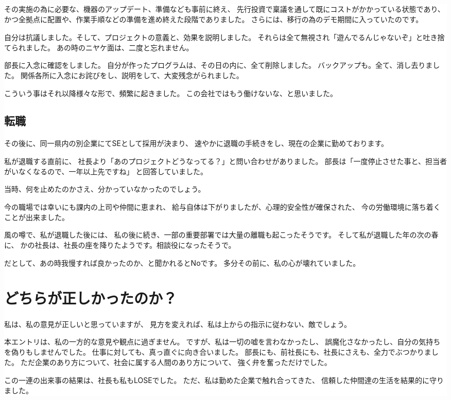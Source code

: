 その実施の為に必要な、機器のアップデート、準備なども事前に終え、
先行投資で稟議を通して既にコストがかかっている状態であり、
かつ全拠点に配置や、作業手順などの準備を進め終えた段階でありました。
さらには、移行の為のデモ期間に入っていたのです。

自分は抗議しました。そして、プロジェクトの意義と、効果を説明しました。
それらは全て無視され「遊んでるんじゃないぞ」と吐き捨てられました。
あの時のニヤケ面は、二度と忘れません。

部長に入念に確認をしました。
自分が作ったプログラムは、その日の内に、全て削除しました。
バックアップも。全て、消し去りました。
関係各所に入念にお詫びをし、説明をして、大変残念がられました。

こういう事はそれ以降様々な形で、頻繁に起きました。
この会社ではもう働けないな、と思いました。

## 転職
その後に、同一県内の別企業にてSEとして採用が決まり、
速やかに退職の手続きをし、現在の企業に勤めております。

私が退職する直前に、
社長より「あのプロジェクトどうなってる？」と問い合わせがありました。
部長は「一度停止させた事と、担当者がいなくなるので、一年以上先ですね」
と回答していました。

当時、何を止めたのかさえ、分かっていなかったのでしょう。

今の職場では幸いにも課内の上司や仲間に恵まれ、
給与自体は下がりましたが、心理的安全性が確保された、
今の労働環境に落ち着くことが出来ました。

風の噂で、私が退職した後には、
私の後に続き、一部の重要部署では大量の離職も起こったそうです。
そして私が退職した年の次の春に、
かの社長は、社長の座を降りたようです。相談役になったそうで。

だとして、あの時我慢すれば良かったのか、と聞かれるとNoです。
多分その前に、私の心が壊れていました。

# どちらが正しかったのか？
私は、私の意見が正しいと思っていますが、
見方を変えれば、私は上からの指示に従わない、敵でしょう。

本エントリは、私の一方的な意見や観点に過ぎません。
ですが、私は一切の嘘を言わなかったし、
誤魔化さなかったし、自分の気持ちを偽りもしませんでした。
仕事に対しても、真っ直ぐに向き合いました。
部長にも、前社長にも、社長にさえも、全力でぶつかりました。
ただ企業のあり方について、社会に属する人間のあり方について、
強く弁を奮っただけでした。

この一連の出来事の結果は、社長も私もLOSEでした。
ただ、私は勤めた企業で触れ合ってきた、
信頼した仲間達の生活を結果的に守りました。
